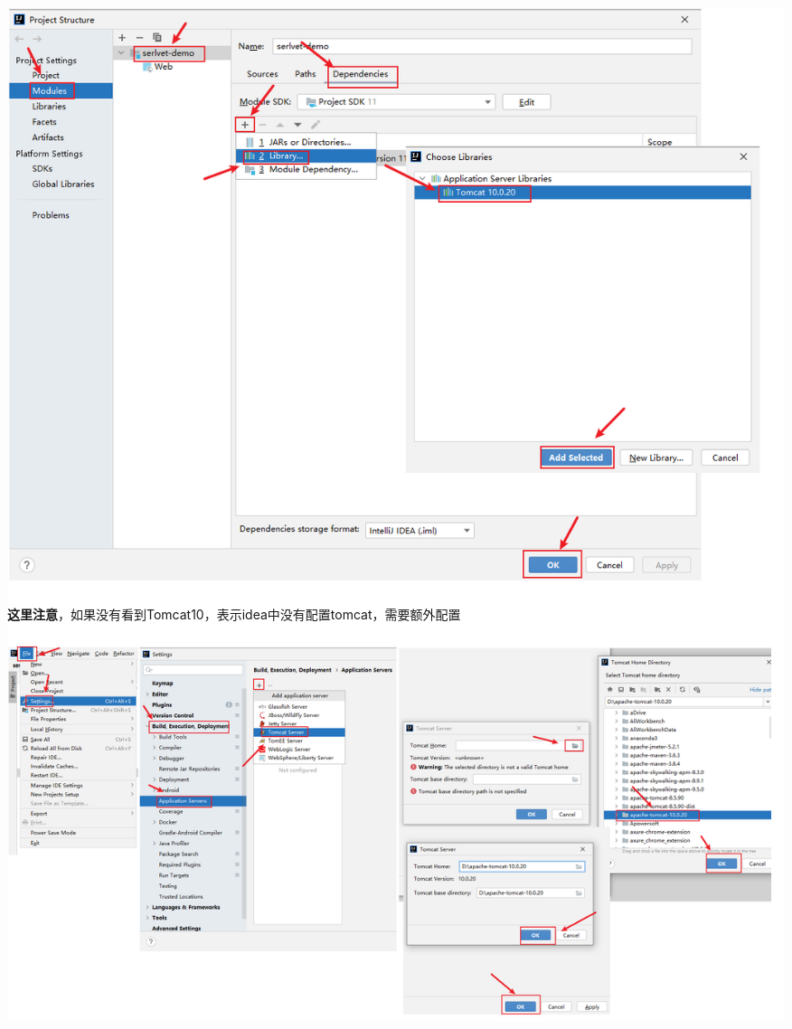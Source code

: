 ![image-20240420162905045](images/image-20240420162905045.png)

**这里注意**，如果没有看到Tomcat10，表示idea中没有配置tomcat，需要额外配置

![image-20240420164902621](images/image-20240420164902621.png)
